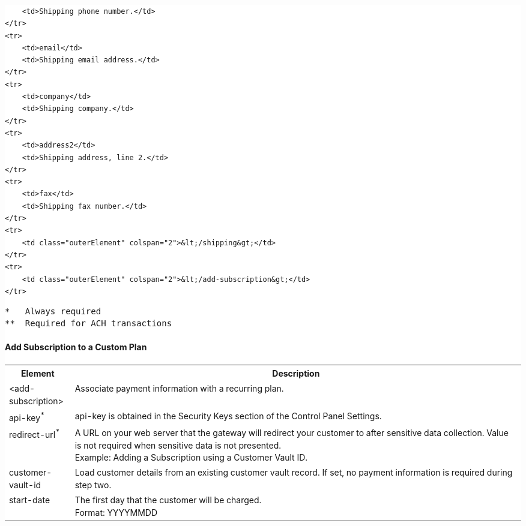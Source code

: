         <td>Shipping phone number.</td>
    </tr>
    <tr>
        <td>email</td>
        <td>Shipping email address.</td>
    </tr>
    <tr>
        <td>company</td>
        <td>Shipping company.</td>
    </tr>
    <tr>
        <td>address2</td>
        <td>Shipping address, line 2.</td>
    </tr>
    <tr>
        <td>fax</td>
        <td>Shipping fax number.</td>
    </tr>
    <tr>
        <td class="outerElement" colspan="2">&lt;/shipping&gt;</td>
    </tr>
    <tr>
        <td class="outerElement" colspan="2">&lt;/add-subscription&gt;</td>
    </tr>
</tbody></table>
</div>

<pre>
* 	Always required
** 	Required for ACH transactions
</pre>

#### Add Subscription to a Custom Plan

<div class="table-responsive">
<table class="table table-bordered table-striped table-vertical-middle">
    <tbody><tr>
        <th>Element</th>
        <th>Description</th>
    </tr>
    <tr>
        <td class="outerElement">&lt;add-subscription&gt;</td>
        <td>Associate payment information with a recurring plan.</td>
    </tr>
    <tr>
        <td>api-key<sup>*</sup></td>
        <td>api-key is obtained in the Security Keys section of the Control Panel Settings.</td>
    </tr>
    <tr>
        <td>redirect-url<sup>*</sup></td>
        <td>A URL on your web server that the gateway will redirect your customer to after sensitive data collection. Value is not required when sensitive data is not presented.<br>
        <span class="allowed">Example: Adding a Subscription using a Customer Vault ID.</span></td>
    </tr>
    <tr>
        <td>customer-vault-id</td>
        <td>Load customer details from an existing customer vault record. If set, no payment information is required during step two.</td>
    </tr>
    <tr>
        <td>start-date</td>
        <td>The first day that the customer will be charged.<br>
        <span class="allowed">Format: YYYYMMDD</span></td>
    </tr>